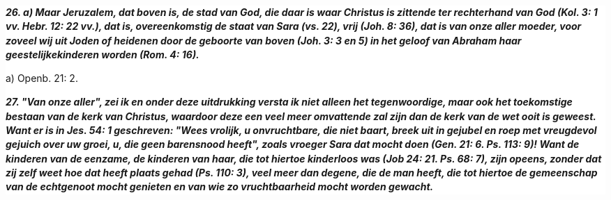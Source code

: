 ***26. a) Maar Jeruzalem, dat boven is, de stad van God, die daar is waar Christus is zittende ter rechterhand van God (Kol. 3: 1 vv. Hebr. 12: 22 vv.), dat is, overeenkomstig de staat van Sara (vs. 22), vrij (Joh. 8: 36), dat is van onze aller moeder, voor zoveel wij uit Joden of heidenen door de geboorte van boven (Joh. 3: 3 en 5) in het geloof van Abraham haar geestelijkekinderen worden (Rom. 4: 16).***

a) Openb. 21: 2.

***27. "Van onze aller", zei ik en onder deze uitdrukking versta ik niet alleen het tegenwoordige, maar ook het toekomstige bestaan van de kerk van Christus, waardoor deze een veel meer omvattende zal zijn dan de kerk van de wet ooit is geweest. Want er is in Jes. 54: 1 geschreven: "Wees vrolijk, u onvruchtbare, die niet baart, breek uit in gejubel en roep met vreugdevol gejuich over uw groei, u, die geen barensnood heeft", zoals vroeger Sara dat mocht doen (Gen. 21: 6. Ps. 113: 9)! Want de kinderen van de eenzame, de kinderen van haar, die tot hiertoe kinderloos was (Job 24: 21. Ps. 68: 7), zijn opeens, zonder dat zij zelf weet hoe dat heeft plaats gehad (Ps. 110: 3), veel meer dan degene, die de man heeft, die tot hiertoe de gemeenschap van de echtgenoot mocht genieten en van wie zo vruchtbaarheid mocht worden gewacht.***
